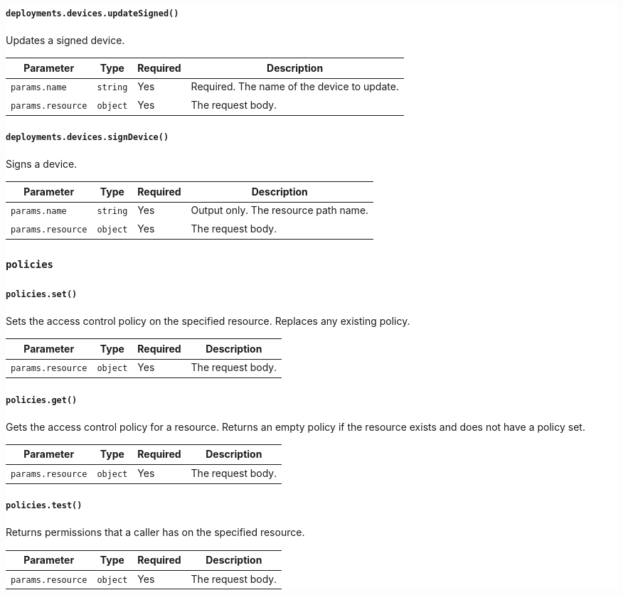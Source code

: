 #### `deployments.devices.updateSigned()`

Updates a signed device.

| Parameter | Type | Required | Description |
|---|---|---|---|
| `params.name` | `string` | Yes | Required. The name of the device to update. |
| `params.resource` | `object` | Yes | The request body. |

#### `deployments.devices.signDevice()`

Signs a device.

| Parameter | Type | Required | Description |
|---|---|---|---|
| `params.name` | `string` | Yes | Output only. The resource path name. |
| `params.resource` | `object` | Yes | The request body. |

### `policies`

#### `policies.set()`

Sets the access control policy on the specified resource. Replaces any existing policy.

| Parameter | Type | Required | Description |
|---|---|---|---|
| `params.resource` | `object` | Yes | The request body. |

#### `policies.get()`

Gets the access control policy for a resource. Returns an empty policy if the resource exists and does not have a policy set.

| Parameter | Type | Required | Description |
|---|---|---|---|
| `params.resource` | `object` | Yes | The request body. |

#### `policies.test()`

Returns permissions that a caller has on the specified resource.

| Parameter | Type | Required | Description |
|---|---|---|---|
| `params.resource` | `object` | Yes | The request body. |